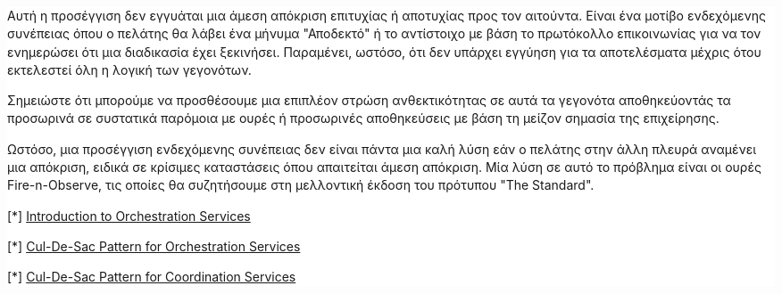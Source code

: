 Αυτή η προσέγγιση δεν εγγυάται μια άμεση απόκριση επιτυχίας ή αποτυχίας προς τον αιτούντα. Είναι ένα μοτίβο ενδεχόμενης συνέπειας όπου ο πελάτης θα λάβει ένα μήνυμα "Αποδεκτό" ή το αντίστοιχο με βάση το πρωτόκολλο επικοινωνίας για να τον ενημερώσει ότι μια διαδικασία έχει ξεκινήσει. Παραμένει, ωστόσο, ότι δεν υπάρχει εγγύηση για τα αποτελέσματα μέχρις ότου εκτελεστεί όλη η λογική των γεγονότων.

  Σημειώστε ότι μπορούμε να προσθέσουμε μια επιπλέον στρώση ανθεκτικότητας σε αυτά τα γεγονότα αποθηκεύοντάς τα προσωρινά σε συστατικά παρόμοια με ουρές ή προσωρινές αποθηκεύσεις με βάση τη μείζον σημασία της επιχείρησης.

Ωστόσο, μια προσέγγιση ενδεχόμενης συνέπειας δεν είναι πάντα μια καλή λύση εάν ο πελάτης στην άλλη πλευρά αναμένει μια απόκριση, ειδικά σε κρίσιμες καταστάσεις όπου απαιτείται άμεση απόκριση. Μία λύση σε αυτό το πρόβλημα είναι οι ουρές Fire-n-Observe, τις οποίες θα συζητήσουμε στη μελλοντική έκδοση του πρότυπου "The Standard".
  
[*] [Introduction to Orchestration Services](https://www.youtube.com/watch?v=OP6HcIpXduE)

[*] [Cul-De-Sac Pattern for Orchestration Services](https://www.youtube.com/watch?v=C8Sm1kSKF1o)

[*] [Cul-De-Sac Pattern for Coordination Services](https://www.youtube.com/watch?v=8KZIw_IJC0U)
